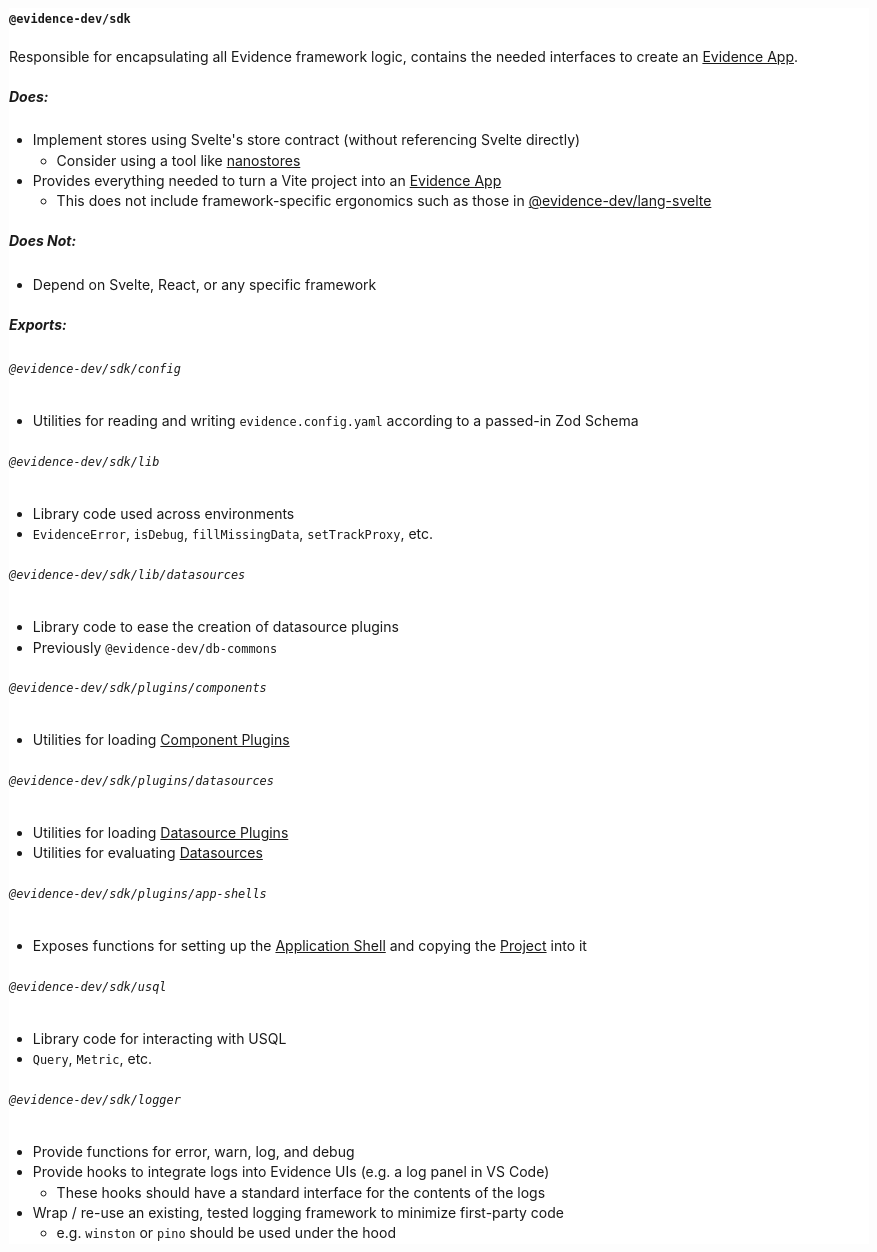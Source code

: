 #### `@evidence-dev/sdk`

Responsible for encapsulating all Evidence framework logic, contains the needed interfaces to create an [Evidence App](#evidence-app).

##### Does:

- Implement stores using Svelte's store contract (without referencing Svelte directly)
  - Consider using a tool like [nanostores](https://github.com/nanostores/nanostores)
- Provides everything needed to turn a Vite project into an [Evidence App](#evidence-app)
  - This does not include framework-specific ergonomics such as those in [@evidence-dev/lang-svelte](#evidence-devlang-svelte)

##### Does Not:

- Depend on Svelte, React, or any specific framework

##### Exports:

###### `@evidence-dev/sdk/config`

- Utilities for reading and writing `evidence.config.yaml` according to a passed-in Zod Schema

###### `@evidence-dev/sdk/lib`

- Library code used across environments
- `EvidenceError`, `isDebug`, `fillMissingData`, `setTrackProxy`, etc.

###### `@evidence-dev/sdk/lib/datasources`

- Library code to ease the creation of datasource plugins
- Previously `@evidence-dev/db-commons`

###### `@evidence-dev/sdk/plugins/components`

- Utilities for loading [Component Plugins](#component-plugin)

###### `@evidence-dev/sdk/plugins/datasources`

- Utilities for loading [Datasource Plugins](#datasource-plugin)
- Utilities for evaluating [Datasources](#datasources)

###### `@evidence-dev/sdk/plugins/app-shells`

- Exposes functions for setting up the [Application Shell](#application-shell) and copying the [Project](#evidence-project) into it

###### `@evidence-dev/sdk/usql`

- Library code for interacting with USQL
- `Query`, `Metric`, etc.

###### `@evidence-dev/sdk/logger`

- Provide functions for error, warn, log, and debug
- Provide hooks to integrate logs into Evidence UIs (e.g. a log panel in VS Code)
  - These hooks should have a standard interface for the contents of the logs
- Wrap / re-use an existing, tested logging framework to minimize first-party code
  - e.g. `winston` or `pino` should be used under the hood
